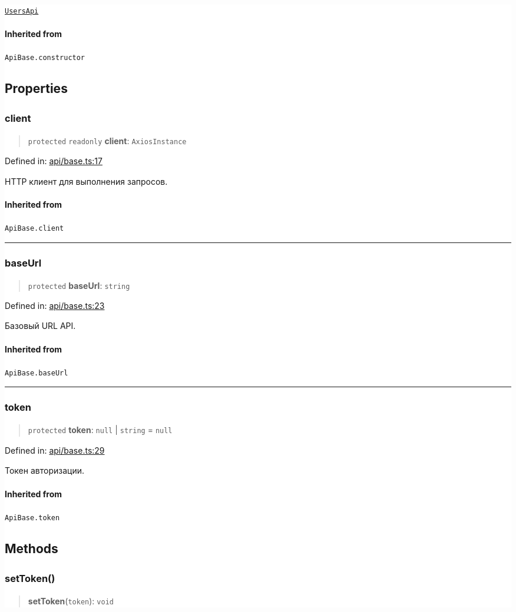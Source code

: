 [`UsersApi`](UsersApi.md)

#### Inherited from

`ApiBase.constructor`

## Properties

### client

> `protected` `readonly` **client**: `AxiosInstance`

Defined in: [api/base.ts:17](https://github.com/yakoshiq/g-engine-nodejs-lib/blob/4d4a07d9407cb4a686aa9a7d498ca53c3006a843/src/api/base.ts#L17)

HTTP клиент для выполнения запросов.

#### Inherited from

`ApiBase.client`

***

### baseUrl

> `protected` **baseUrl**: `string`

Defined in: [api/base.ts:23](https://github.com/yakoshiq/g-engine-nodejs-lib/blob/4d4a07d9407cb4a686aa9a7d498ca53c3006a843/src/api/base.ts#L23)

Базовый URL API.

#### Inherited from

`ApiBase.baseUrl`

***

### token

> `protected` **token**: `null` \| `string` = `null`

Defined in: [api/base.ts:29](https://github.com/yakoshiq/g-engine-nodejs-lib/blob/4d4a07d9407cb4a686aa9a7d498ca53c3006a843/src/api/base.ts#L29)

Токен авторизации.

#### Inherited from

`ApiBase.token`

## Methods

### setToken()

> **setToken**(`token`): `void`
